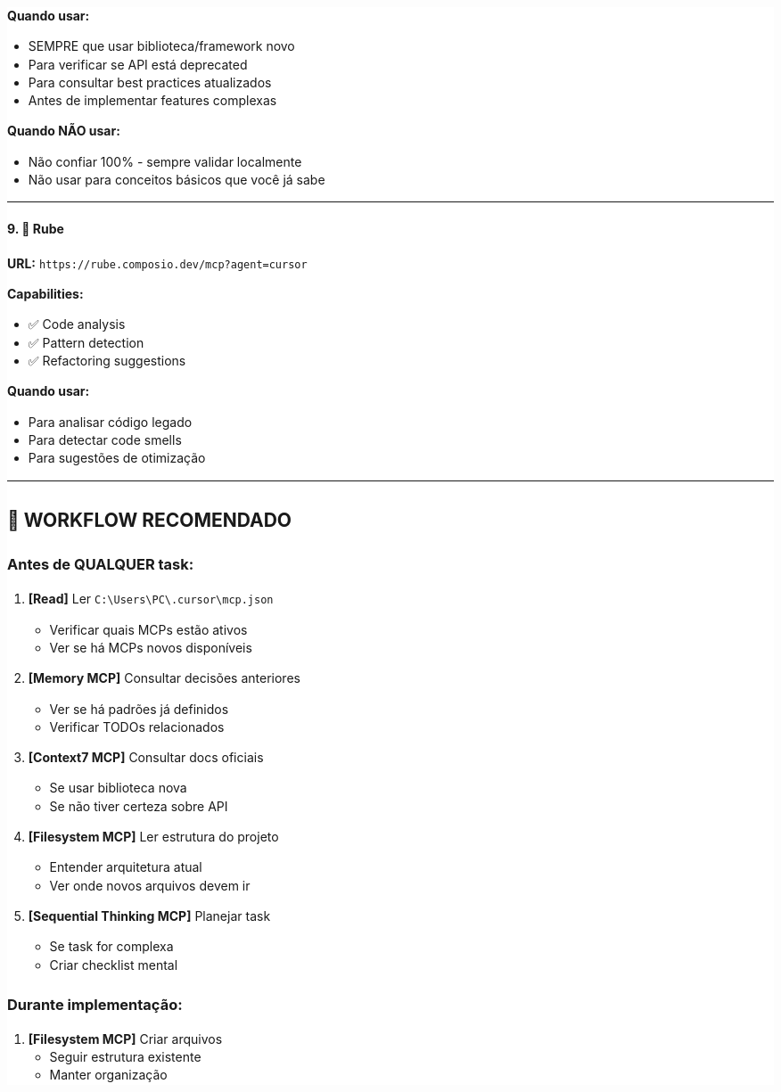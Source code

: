 **Quando usar:**
- SEMPRE que usar biblioteca/framework novo
- Para verificar se API está deprecated
- Para consultar best practices atualizados
- Antes de implementar features complexas

**Quando NÃO usar:**
- Não confiar 100% - sempre validar localmente
- Não usar para conceitos básicos que você já sabe

---

#### 9. 🔧 Rube
**URL:** `https://rube.composio.dev/mcp?agent=cursor`

**Capabilities:**
- ✅ Code analysis
- ✅ Pattern detection
- ✅ Refactoring suggestions

**Quando usar:**
- Para analisar código legado
- Para detectar code smells
- Para sugestões de otimização

---

## 🎯 WORKFLOW RECOMENDADO

### **Antes de QUALQUER task:**

1. **[Read]** Ler `C:\Users\PC\.cursor\mcp.json`
   - Verificar quais MCPs estão ativos
   - Ver se há MCPs novos disponíveis

2. **[Memory MCP]** Consultar decisões anteriores
   - Ver se há padrões já definidos
   - Verificar TODOs relacionados

3. **[Context7 MCP]** Consultar docs oficiais
   - Se usar biblioteca nova
   - Se não tiver certeza sobre API

4. **[Filesystem MCP]** Ler estrutura do projeto
   - Entender arquitetura atual
   - Ver onde novos arquivos devem ir

5. **[Sequential Thinking MCP]** Planejar task
   - Se task for complexa
   - Criar checklist mental

### **Durante implementação:**

1. **[Filesystem MCP]** Criar arquivos
   - Seguir estrutura existente
   - Manter organização
